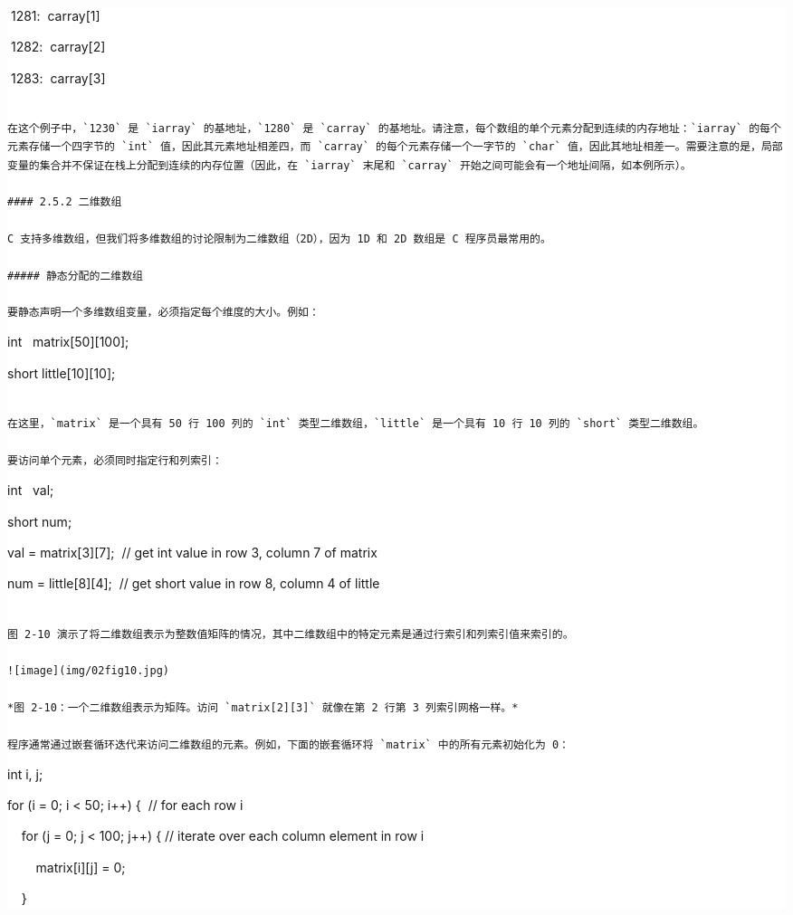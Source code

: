  1281:  carray[1]

 1282:  carray[2]

 1283:  carray[3]
```

在这个例子中，`1230` 是 `iarray` 的基地址，`1280` 是 `carray` 的基地址。请注意，每个数组的单个元素分配到连续的内存地址：`iarray` 的每个元素存储一个四字节的 `int` 值，因此其元素地址相差四，而 `carray` 的每个元素存储一个一字节的 `char` 值，因此其地址相差一。需要注意的是，局部变量的集合并不保证在栈上分配到连续的内存位置（因此，在 `iarray` 末尾和 `carray` 开始之间可能会有一个地址间隔，如本例所示）。

#### 2.5.2 二维数组

C 支持多维数组，但我们将多维数组的讨论限制为二维数组（2D），因为 1D 和 2D 数组是 C 程序员最常用的。

##### 静态分配的二维数组

要静态声明一个多维数组变量，必须指定每个维度的大小。例如：

```
int   matrix[50][100];

short little[10][10];
```

在这里，`matrix` 是一个具有 50 行 100 列的 `int` 类型二维数组，`little` 是一个具有 10 行 10 列的 `short` 类型二维数组。

要访问单个元素，必须同时指定行和列索引：

```
int   val;

short num;

val = matrix[3][7];  // get int value in row 3, column 7 of matrix

num = little[8][4];  // get short value in row 8, column 4 of little
```

图 2-10 演示了将二维数组表示为整数值矩阵的情况，其中二维数组中的特定元素是通过行索引和列索引值来索引的。

![image](img/02fig10.jpg)

*图 2-10：一个二维数组表示为矩阵。访问 `matrix[2][3]` 就像在第 2 行第 3 列索引网格一样。*

程序通常通过嵌套循环迭代来访问二维数组的元素。例如，下面的嵌套循环将 `matrix` 中的所有元素初始化为 0：

```
int i, j;

for (i = 0; i < 50; i++) {  // for each row i

    for (j = 0; j < 100; j++) { // iterate over each column element in row i

        matrix[i][j] = 0;

    }
